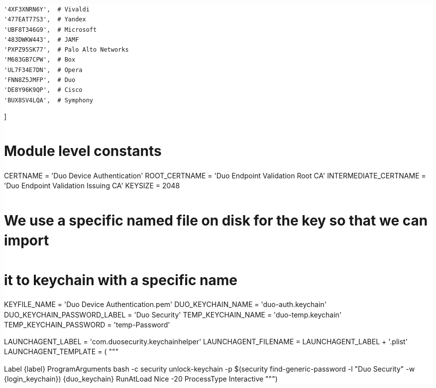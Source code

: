     '4XF3XNRN6Y',  # Vivaldi
    '477EAT77S3',  # Yandex
    'UBF8T346G9',  # Microsoft
    '483DWKW443',  # JAMF
    'PXPZ95SK77',  # Palo Alto Networks
    'M683GB7CPW',  # Box
    'UL7F34E7DN',  # Opera
    'FNN8Z5JMFP',  # Duo
    'DE8Y96K9QP',  # Cisco
    'BUX8SV4LQA',  # Symphony
]

# Module level constants
CERTNAME = 'Duo Device Authentication'
ROOT_CERTNAME = 'Duo Endpoint Validation Root CA'
INTERMEDIATE_CERTNAME = 'Duo Endpoint Validation Issuing CA'
KEYSIZE = 2048

# We use a specific named file on disk for the key so that we can import
# it to keychain with a specific name
KEYFILE_NAME = 'Duo Device Authentication.pem'
DUO_KEYCHAIN_NAME = 'duo-auth.keychain'
DUO_KEYCHAIN_PASSWORD_LABEL = 'Duo Security'
TEMP_KEYCHAIN_NAME = 'duo-temp.keychain'
TEMP_KEYCHAIN_PASSWORD = 'temp-Password'

LAUNCHAGENT_LABEL = 'com.duosecurity.keychainhelper'
LAUNCHAGENT_FILENAME = LAUNCHAGENT_LABEL + '.plist'
LAUNCHAGENT_TEMPLATE = (
"""<?xml version="1.0" encoding="UTF-8"?>
<!DOCTYPE plist PUBLIC "-//Apple Computer//DTD PLIST 1.0//EN" "http://www.apple.com/DTDs/PropertyList-1.0.dtd">
<plist version="1.0">
<dict>
   <key>Label</key>
   <string>{label}</string>
   <key>ProgramArguments</key>
    <array>
        <string>bash</string>
        <string>-c</string>
        <string>security unlock-keychain -p $(security find-generic-password -l "Duo Security" -w {login_keychain}) {duo_keychain}</string>
    </array>
   <key>RunAtLoad</key>
   <true/>
   <key>Nice</key>
   <integer>-20</integer>
   <key>ProcessType</key>
   <string>Interactive</string>
</dict>
</plist>""")
